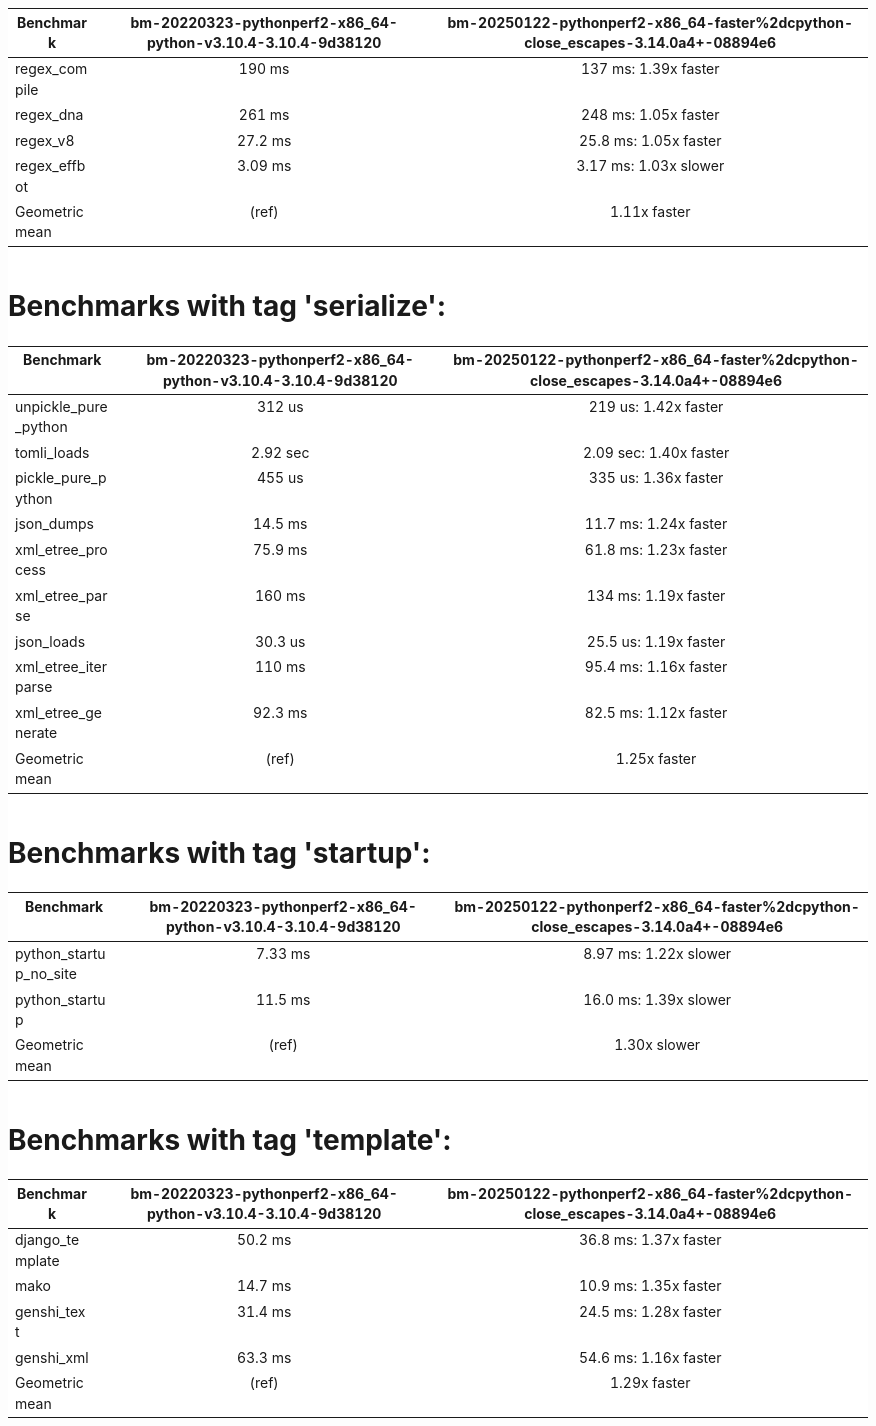 | Benchmark      | bm-20220323-pythonperf2-x86_64-python-v3.10.4-3.10.4-9d38120 | bm-20250122-pythonperf2-x86_64-faster%2dcpython-close_escapes-3.14.0a4+-08894e6 |
|----------------|:------------------------------------------------------------:|:-------------------------------------------------------------------------------:|
| regex_compile  | 190 ms                                                       | 137 ms: 1.39x faster                                                            |
| regex_dna      | 261 ms                                                       | 248 ms: 1.05x faster                                                            |
| regex_v8       | 27.2 ms                                                      | 25.8 ms: 1.05x faster                                                           |
| regex_effbot   | 3.09 ms                                                      | 3.17 ms: 1.03x slower                                                           |
| Geometric mean | (ref)                                                        | 1.11x faster                                                                    |

Benchmarks with tag 'serialize':
================================

| Benchmark            | bm-20220323-pythonperf2-x86_64-python-v3.10.4-3.10.4-9d38120 | bm-20250122-pythonperf2-x86_64-faster%2dcpython-close_escapes-3.14.0a4+-08894e6 |
|----------------------|:------------------------------------------------------------:|:-------------------------------------------------------------------------------:|
| unpickle_pure_python | 312 us                                                       | 219 us: 1.42x faster                                                            |
| tomli_loads          | 2.92 sec                                                     | 2.09 sec: 1.40x faster                                                          |
| pickle_pure_python   | 455 us                                                       | 335 us: 1.36x faster                                                            |
| json_dumps           | 14.5 ms                                                      | 11.7 ms: 1.24x faster                                                           |
| xml_etree_process    | 75.9 ms                                                      | 61.8 ms: 1.23x faster                                                           |
| xml_etree_parse      | 160 ms                                                       | 134 ms: 1.19x faster                                                            |
| json_loads           | 30.3 us                                                      | 25.5 us: 1.19x faster                                                           |
| xml_etree_iterparse  | 110 ms                                                       | 95.4 ms: 1.16x faster                                                           |
| xml_etree_generate   | 92.3 ms                                                      | 82.5 ms: 1.12x faster                                                           |
| Geometric mean       | (ref)                                                        | 1.25x faster                                                                    |

Benchmarks with tag 'startup':
==============================

| Benchmark              | bm-20220323-pythonperf2-x86_64-python-v3.10.4-3.10.4-9d38120 | bm-20250122-pythonperf2-x86_64-faster%2dcpython-close_escapes-3.14.0a4+-08894e6 |
|------------------------|:------------------------------------------------------------:|:-------------------------------------------------------------------------------:|
| python_startup_no_site | 7.33 ms                                                      | 8.97 ms: 1.22x slower                                                           |
| python_startup         | 11.5 ms                                                      | 16.0 ms: 1.39x slower                                                           |
| Geometric mean         | (ref)                                                        | 1.30x slower                                                                    |

Benchmarks with tag 'template':
===============================

| Benchmark       | bm-20220323-pythonperf2-x86_64-python-v3.10.4-3.10.4-9d38120 | bm-20250122-pythonperf2-x86_64-faster%2dcpython-close_escapes-3.14.0a4+-08894e6 |
|-----------------|:------------------------------------------------------------:|:-------------------------------------------------------------------------------:|
| django_template | 50.2 ms                                                      | 36.8 ms: 1.37x faster                                                           |
| mako            | 14.7 ms                                                      | 10.9 ms: 1.35x faster                                                           |
| genshi_text     | 31.4 ms                                                      | 24.5 ms: 1.28x faster                                                           |
| genshi_xml      | 63.3 ms                                                      | 54.6 ms: 1.16x faster                                                           |
| Geometric mean  | (ref)                                                        | 1.29x faster                                                                    |

